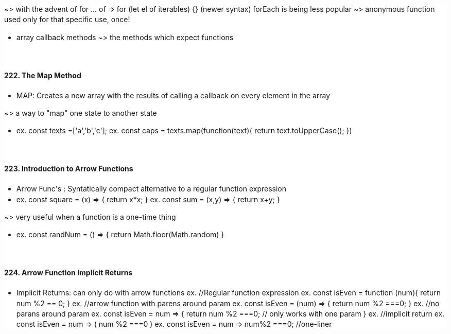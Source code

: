 ~> with the advent of for ... of => for (let el of iterables) {} (newer syntax) forEach is being less popular
~> anonymous function used only for that specific use, once!

- array callback methods ~> the methods which expect functions

<br>

#### 222. The Map Method
- MAP: Creates a new array with the results of calling a callback on every element in the array

~> a way to "map" one state to another state

- ex. const texts =['a','b','c'];
  ex. const caps = texts.map(function(text){
        return text.toUpperCase();
      })

<br>

#### 223. Introduction to Arrow Functions
- Arrow Func's : Syntatically compact alternative to a regular function expression
- ex. const square = (x) => {
          return x*x;
      }
  ex. const sum = (x,y) => {
          return x+y;
      }

~> very useful when a function is a one-time thing

- ex. const randNum = () => {
          return Math.floor(Math.random)
}

<br>

#### 224. Arrow Function Implicit Returns
- Implicit Returns: can only do with arrow functions
  ex. //Regular function expression
  ex. const isEven = function (num){
          return num %2 == 0;
      }
  ex. //arrow function with parens around param
  ex. const isEven = (num) => {
          return num %2 ===0;
      }
  ex. //no parans around param
  ex. const isEven = num => {
          return num %2 ===0; // only works with one param
      }
  ex. //implicit return
  ex. const isEven = num => (
          num %2 ===0
      )
  ex. const isEven = num => num%2 ===0; //one-liner
